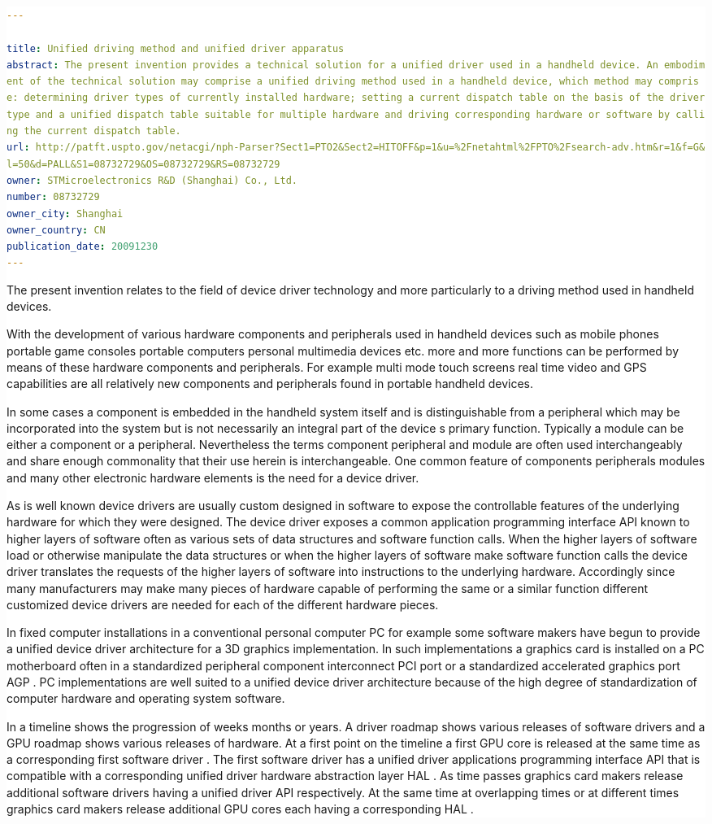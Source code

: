 ```yaml
---

title: Unified driving method and unified driver apparatus
abstract: The present invention provides a technical solution for a unified driver used in a handheld device. An embodiment of the technical solution may comprise a unified driving method used in a handheld device, which method may comprise: determining driver types of currently installed hardware; setting a current dispatch table on the basis of the driver type and a unified dispatch table suitable for multiple hardware and driving corresponding hardware or software by calling the current dispatch table.
url: http://patft.uspto.gov/netacgi/nph-Parser?Sect1=PTO2&Sect2=HITOFF&p=1&u=%2Fnetahtml%2FPTO%2Fsearch-adv.htm&r=1&f=G&l=50&d=PALL&S1=08732729&OS=08732729&RS=08732729
owner: STMicroelectronics R&D (Shanghai) Co., Ltd.
number: 08732729
owner_city: Shanghai
owner_country: CN
publication_date: 20091230
---
```

The present invention relates to the field of device driver technology and more particularly to a driving method used in handheld devices.

With the development of various hardware components and peripherals used in handheld devices such as mobile phones portable game consoles portable computers personal multimedia devices etc. more and more functions can be performed by means of these hardware components and peripherals. For example multi mode touch screens real time video and GPS capabilities are all relatively new components and peripherals found in portable handheld devices.

In some cases a component is embedded in the handheld system itself and is distinguishable from a peripheral which may be incorporated into the system but is not necessarily an integral part of the device s primary function. Typically a module can be either a component or a peripheral. Nevertheless the terms component peripheral and module are often used interchangeably and share enough commonality that their use herein is interchangeable. One common feature of components peripherals modules and many other electronic hardware elements is the need for a device driver.

As is well known device drivers are usually custom designed in software to expose the controllable features of the underlying hardware for which they were designed. The device driver exposes a common application programming interface API known to higher layers of software often as various sets of data structures and software function calls. When the higher layers of software load or otherwise manipulate the data structures or when the higher layers of software make software function calls the device driver translates the requests of the higher layers of software into instructions to the underlying hardware. Accordingly since many manufacturers may make many pieces of hardware capable of performing the same or a similar function different customized device drivers are needed for each of the different hardware pieces.

In fixed computer installations in a conventional personal computer PC for example some software makers have begun to provide a unified device driver architecture for a 3D graphics implementation. In such implementations a graphics card is installed on a PC motherboard often in a standardized peripheral component interconnect PCI port or a standardized accelerated graphics port AGP . PC implementations are well suited to a unified device driver architecture because of the high degree of standardization of computer hardware and operating system software.

In a timeline shows the progression of weeks months or years. A driver roadmap shows various releases of software drivers and a GPU roadmap shows various releases of hardware. At a first point on the timeline a first GPU core is released at the same time as a corresponding first software driver . The first software driver has a unified driver applications programming interface API that is compatible with a corresponding unified driver hardware abstraction layer HAL . As time passes graphics card makers release additional software drivers having a unified driver API respectively. At the same time at overlapping times or at different times graphics card makers release additional GPU cores each having a corresponding HAL .

